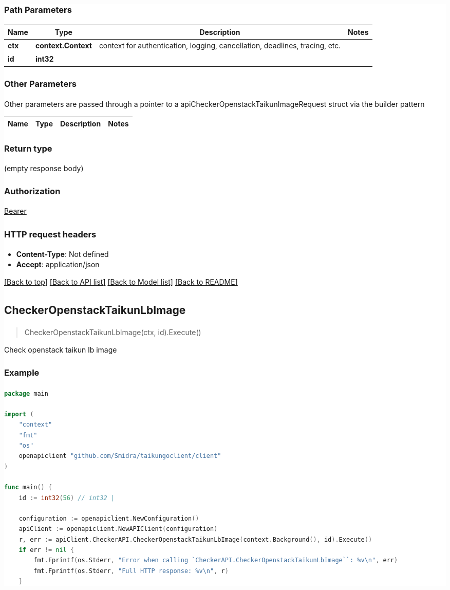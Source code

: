 ### Path Parameters


Name | Type | Description  | Notes
------------- | ------------- | ------------- | -------------
**ctx** | **context.Context** | context for authentication, logging, cancellation, deadlines, tracing, etc.
**id** | **int32** |  | 

### Other Parameters

Other parameters are passed through a pointer to a apiCheckerOpenstackTaikunImageRequest struct via the builder pattern


Name | Type | Description  | Notes
------------- | ------------- | ------------- | -------------


### Return type

 (empty response body)

### Authorization

[Bearer](../README.md#Bearer)

### HTTP request headers

- **Content-Type**: Not defined
- **Accept**: application/json

[[Back to top]](#) [[Back to API list]](../README.md#documentation-for-api-endpoints)
[[Back to Model list]](../README.md#documentation-for-models)
[[Back to README]](../README.md)


## CheckerOpenstackTaikunLbImage

> CheckerOpenstackTaikunLbImage(ctx, id).Execute()

Check openstack taikun lb image

### Example

```go
package main

import (
    "context"
    "fmt"
    "os"
    openapiclient "github.com/Smidra/taikungoclient/client"
)

func main() {
    id := int32(56) // int32 | 

    configuration := openapiclient.NewConfiguration()
    apiClient := openapiclient.NewAPIClient(configuration)
    r, err := apiClient.CheckerAPI.CheckerOpenstackTaikunLbImage(context.Background(), id).Execute()
    if err != nil {
        fmt.Fprintf(os.Stderr, "Error when calling `CheckerAPI.CheckerOpenstackTaikunLbImage``: %v\n", err)
        fmt.Fprintf(os.Stderr, "Full HTTP response: %v\n", r)
    }
```